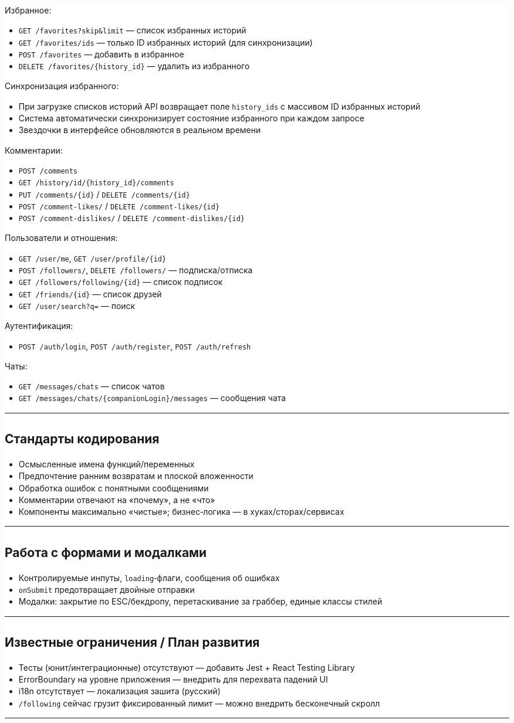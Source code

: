 Избранное:
- `GET /favorites?skip&limit` — список избранных историй
- `GET /favorites/ids` — только ID избранных историй (для синхронизации)
- `POST /favorites` — добавить в избранное
- `DELETE /favorites/{history_id}` — удалить из избранного

Синхронизация избранного:
- При загрузке списков историй API возвращает поле `history_ids` с массивом ID избранных историй
- Система автоматически синхронизирует состояние избранного при каждом запросе
- Звездочки в интерфейсе обновляются в реальном времени

Комментарии:
- `POST /comments`
- `GET /history/id/{history_id}/comments`
- `PUT /comments/{id}` / `DELETE /comments/{id}`
- `POST /comment-likes/` / `DELETE /comment-likes/{id}`
- `POST /comment-dislikes/` / `DELETE /comment-dislikes/{id}`

Пользователи и отношения:
- `GET /user/me`, `GET /user/profile/{id}`
- `POST /followers/`, `DELETE /followers/` — подписка/отписка
- `GET /followers/following/{id}` — список подписок
- `GET /friends/{id}` — список друзей
- `GET /user/search?q=` — поиск

Аутентификация:
- `POST /auth/login`, `POST /auth/register`, `POST /auth/refresh`

Чаты:
- `GET /messages/chats` — список чатов
- `GET /messages/chats/{companionLogin}/messages` — сообщения чата

---

## Стандарты кодирования
- Осмысленные имена функций/переменных
- Предпочтение ранним возвратам и плоской вложенности
- Обработка ошибок с понятными сообщениями
- Комментарии отвечают на «почему», а не «что»
- Компоненты максимально «чистые»; бизнес‑логика — в хуках/сторах/сервисах

---

## Работа с формами и модалками
- Контролируемые инпуты, `loading`‑флаги, сообщения об ошибках
- `onSubmit` предотвращает двойные отправки
- Модалки: закрытие по ESC/бекдропу, перетаскивание за граббер, единые классы стилей

---

## Известные ограничения / План развития
- Тесты (юнит/интеграционные) отсутствуют — добавить Jest + React Testing Library
- ErrorBoundary на уровне приложения — внедрить для перехвата падений UI
- i18n отсутствует — локализация зашита (русский)
- `/following` сейчас грузит фиксированный лимит — можно внедрить бесконечный скролл

---